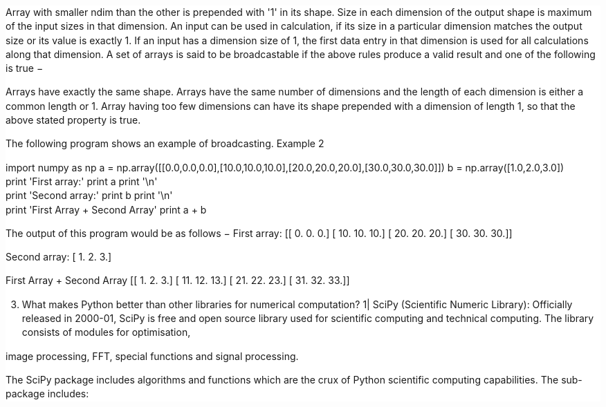 Array with smaller ndim than the other is prepended with '1' in its shape.
Size in each dimension of the output shape is maximum of the input sizes in that dimension.
An input can be used in calculation, if its size in a particular dimension matches the output size or its value is exactly 1.
If an input has a dimension size of 1, the first data entry in that dimension is used for all calculations along that dimension.
A set of arrays is said to be broadcastable if the above rules produce a valid result and one of the following is true −

Arrays have exactly the same shape.
Arrays have the same number of dimensions and the length of each dimension is either a common length or 1.
Array having too few dimensions can have its shape prepended with a dimension of length 1, so that the above stated property is true.

The following program shows an example of broadcasting.
Example 2

import numpy as np 
a = np.array([[0.0,0.0,0.0],[10.0,10.0,10.0],[20.0,20.0,20.0],[30.0,30.0,30.0]]) 
b = np.array([1.0,2.0,3.0])  
print 'First array:' 
print a 
print '\n'  
print 'Second array:' 
print b 
print '\n'  
print 'First Array + Second Array' 
print a + b

The output of this program would be as follows −
First array:
[[ 0. 0. 0.]
 [ 10. 10. 10.]
 [ 20. 20. 20.]
 [ 30. 30. 30.]]

Second array:
[ 1. 2. 3.]

First Array + Second Array
[[ 1. 2. 3.]
 [ 11. 12. 13.]
 [ 21. 22. 23.]
 [ 31. 32. 33.]]

3. What makes Python better than other libraries for numerical computation?
    1| SciPy (Scientific Numeric Library):
Officially released in 2000-01, SciPy is free and open source library used for scientific computing and technical computing. The library consists of modules for optimisation,

image processing, FFT, special functions and signal processing.

The SciPy package includes algorithms and functions which are the crux of Python scientific computing capabilities. The sub-package includes: 
